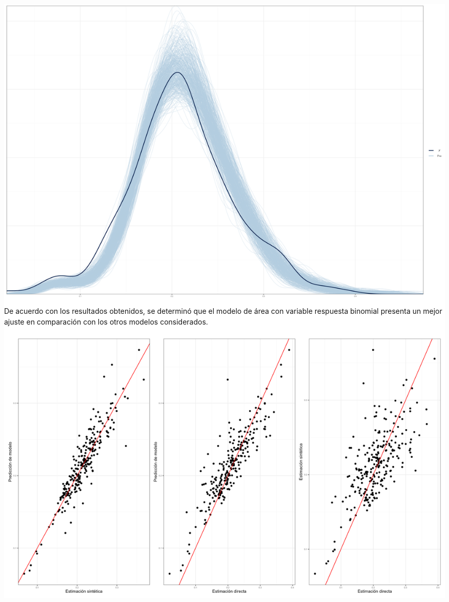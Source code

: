 <img src="Data/RecursosBook/02/4_ppc_binomial.jpeg" width="200%" style="display: block; margin: auto;" />

De acuerdo con los resultados obtenidos, se determinó que el modelo de área con variable respuesta binomial presenta un mejor ajuste en comparación con los otros modelos considerados. 


<img src="Data/RecursosBook/02/5_comparando.jpeg" width="200%" style="display: block; margin: auto;" />

